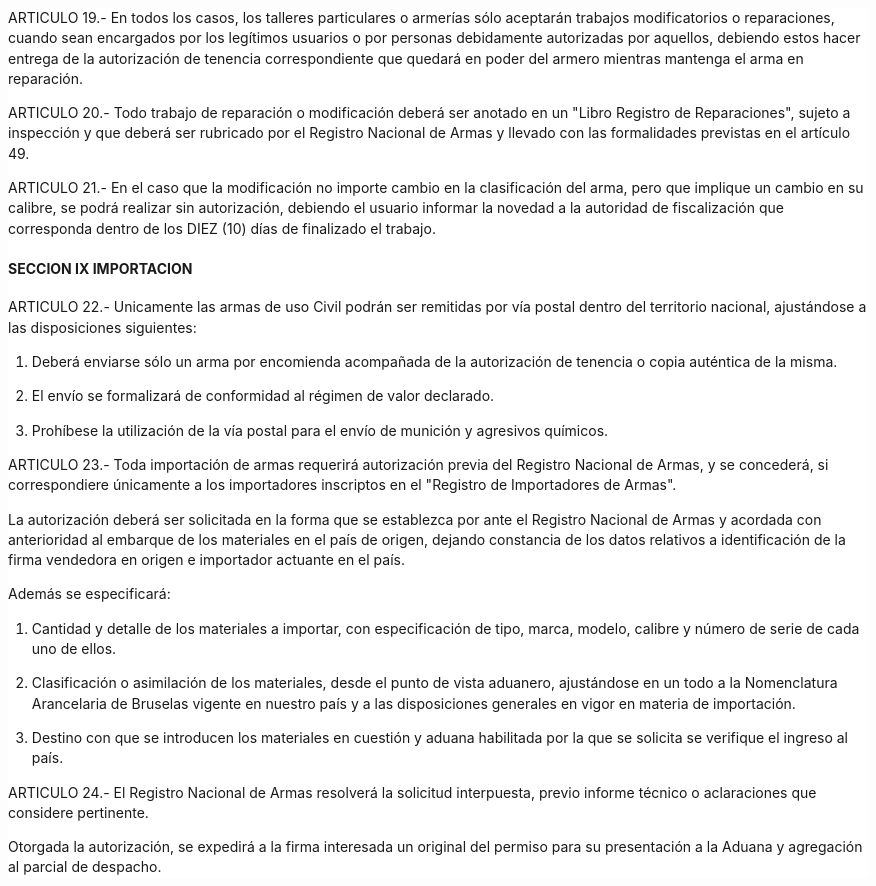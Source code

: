 <a id="19"></a>
ARTICULO 19.- En todos los casos, los talleres particulares o armerías sólo aceptarán trabajos modificatorios o reparaciones, cuando sean encargados por los legítimos usuarios o por personas debidamente autorizadas por aquellos, debiendo estos hacer entrega de la autorización de tenencia correspondiente que quedará en poder del armero mientras mantenga el arma en reparación.

<a id="20"></a>
ARTICULO 20.- Todo trabajo de reparación o modificación deberá ser anotado en un "Libro Registro de Reparaciones", sujeto a inspección y que deberá ser rubricado por el Registro Nacional de Armas y llevado con las formalidades previstas en el artículo 49.

<a id="21"></a>
ARTICULO 21.- En el caso que la modificación no importe cambio en la clasificación del arma, pero que implique un cambio en su calibre, se podrá realizar sin autorización, debiendo el usuario informar la novedad a la autoridad de fiscalización que corresponda dentro de los DIEZ (10) días de finalizado el trabajo.

#### SECCION IX IMPORTACION

<a id="22"></a>
ARTICULO 22.- Unicamente las armas de uso Civil podrán ser remitidas por vía postal dentro del territorio nacional, ajustándose a las disposiciones siguientes:

1) Deberá enviarse sólo un arma por encomienda acompañada de la autorización de tenencia o copia auténtica de la misma.

2) El envío se formalizará de conformidad al régimen de valor declarado.

3) Prohíbese la utilización de la vía postal para el envío de munición y agresivos químicos.

<a id="23"></a>
ARTICULO 23.- Toda importación de armas requerirá autorización previa del Registro Nacional de Armas, y se concederá, si correspondiere únicamente a los importadores inscriptos en el "Registro de Importadores de Armas".

La autorización deberá ser solicitada en la forma que se establezca por ante el Registro Nacional de Armas y acordada con anterioridad al embarque de los materiales en el país de origen, dejando constancia de los datos relativos a identificación de la firma vendedora en origen e importador actuante en el país.

Además se especificará:

1) Cantidad y detalle de los materiales a importar, con especificación de tipo, marca, modelo, calibre y número de serie de cada uno de ellos.

2) Clasificación o asimilación de los materiales, desde el punto de vista aduanero, ajustándose en un todo a la Nomenclatura Arancelaria de Bruselas vigente en nuestro país y a las disposiciones generales en vigor en materia de importación.

3) Destino con que se introducen los materiales en cuestión y aduana habilitada por la que se solicita se verifique el ingreso al país.

<a id="24"></a>
ARTICULO 24.- El Registro Nacional de Armas resolverá la solicitud interpuesta, previo informe técnico o aclaraciones que considere pertinente.

Otorgada la autorización, se expedirá a la firma interesada un original del permiso para su presentación a la Aduana y agregación al parcial de despacho.
